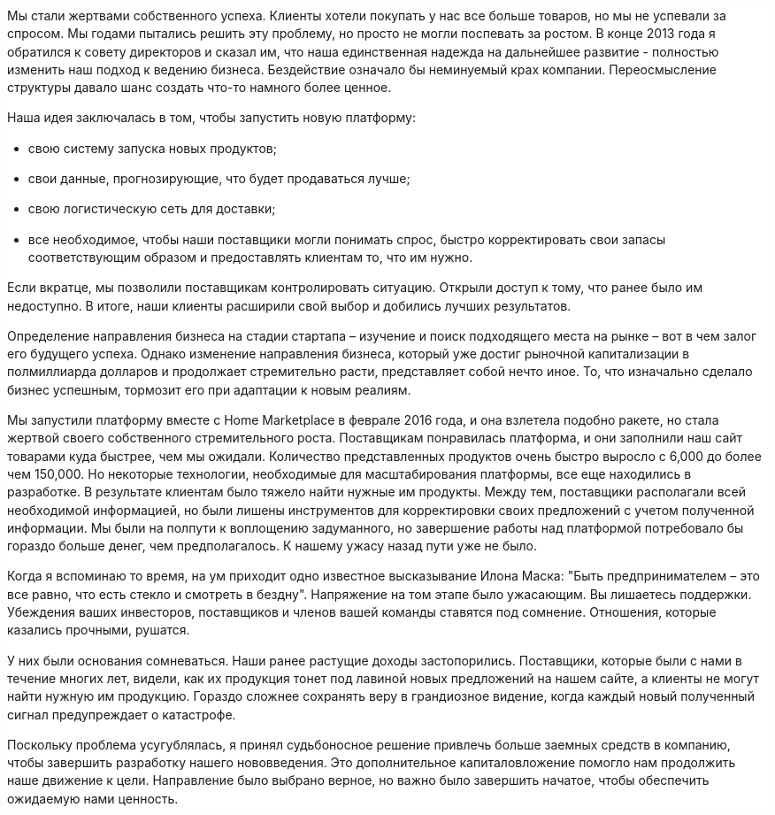   

Мы стали жертвами собственного успеха. Клиенты хотели покупать у нас все больше товаров, но мы не успевали за спросом. Мы годами пытались решить эту проблему, но просто не могли поспевать за ростом. В конце 2013 года я обратился к совету директоров и сказал им, что наша единственная надежда на дальнейшее развитие - полностью изменить наш подход к ведению бизнеса. Бездействие означало бы неминуемый крах компании. Переосмысление структуры давало шанс создать что-то намного более ценное.

  

Наша идея заключалась в том, чтобы запустить новую платформу:

- свою систему запуска новых продуктов;

- свои данные, прогнозирующие, что будет продаваться лучше;

- свою логистическую сеть для доставки;

- все необходимое, чтобы наши поставщики могли понимать спрос, быстро корректировать свои запасы соответствующим образом и предоставлять клиентам то, что им нужно.

  

Если вкратце, мы позволили поставщикам контролировать ситуацию. Открыли доступ к тому, что ранее было им недоступно. В итоге, наши клиенты расширили свой выбор и добились лучших результатов.

  

Определение направления бизнеса на стадии стартапа – изучение и поиск подходящего места на рынке – вот в чем залог его будущего успеха. Однако изменение направления бизнеса, который уже достиг рыночной капитализации в полмиллиарда долларов и продолжает стремительно расти, представляет собой нечто иное. То, что изначально сделало бизнес успешным, тормозит его при адаптации к новым реалиям.

  

Мы запустили платформу вместе с Home Marketplace в феврале 2016 года, и она взлетела подобно ракете, но стала жертвой своего собственного стремительного роста. Поставщикам понравилась платформа, и они заполнили наш сайт товарами куда быстрее, чем мы ожидали. Количество представленных продуктов очень быстро выросло с 6,000 до более чем 150,000. Но некоторые технологии, необходимые для масштабирования платформы, все еще находились в разработке. В результате клиентам было тяжело найти нужные им продукты. Между тем, поставщики располагали всей необходимой информацией, но были лишены инструментов для корректировки своих предложений с учетом полученной информации. Мы были на полпути к воплощению задуманного, но завершение работы над платформой потребовало бы гораздо больше денег, чем предполагалось. К нашему ужасу назад пути уже не было.

  

Когда я вспоминаю то время, на ум приходит одно известное высказывание Илона Маска: "Быть предпринимателем – это все равно, что есть стекло и смотреть в бездну". Напряжение на том этапе было ужасающим. Вы лишаетесь поддержки. Убеждения ваших инвесторов, поставщиков и членов вашей команды ставятся под сомнение. Отношения, которые казались прочными, рушатся.

  

У них были основания сомневаться. Наши ранее растущие доходы застопорились. Поставщики, которые были с нами в течение многих лет, видели, как их продукция тонет под лавиной новых предложений на нашем сайте, а клиенты не могут найти нужную им продукцию. Гораздо сложнее сохранять веру в грандиозное видение, когда каждый новый полученный сигнал предупреждает о катастрофе.

  

Поскольку проблема усугублялась, я принял судьбоносное решение привлечь больше заемных средств в компанию, чтобы завершить разработку нашего нововведения. Это дополнительное капиталовложение помогло нам продолжить наше движение к цели. Направление было выбрано верное, но важно было завершить начатое, чтобы обеспечить ожидаемую нами ценность.
